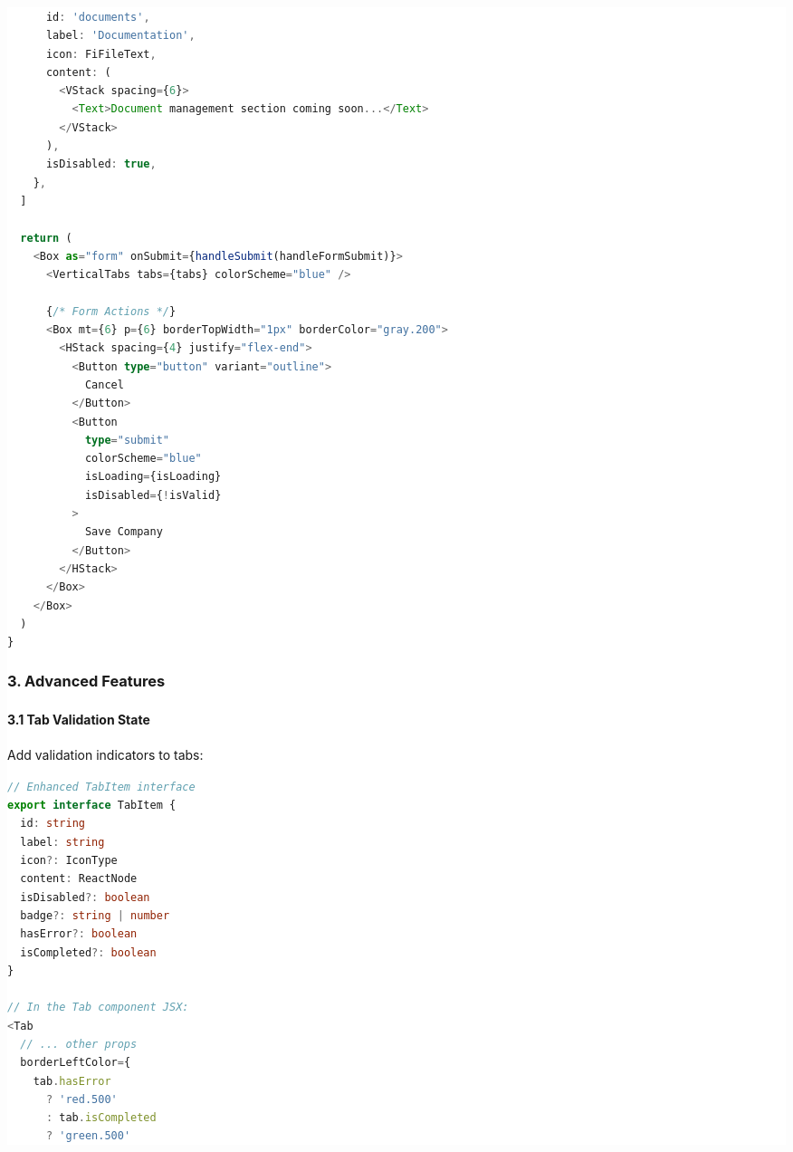 ```typescript
      id: 'documents',
      label: 'Documentation',
      icon: FiFileText,
      content: (
        <VStack spacing={6}>
          <Text>Document management section coming soon...</Text>
        </VStack>
      ),
      isDisabled: true,
    },
  ]

  return (
    <Box as="form" onSubmit={handleSubmit(handleFormSubmit)}>
      <VerticalTabs tabs={tabs} colorScheme="blue" />
      
      {/* Form Actions */}
      <Box mt={6} p={6} borderTopWidth="1px" borderColor="gray.200">
        <HStack spacing={4} justify="flex-end">
          <Button type="button" variant="outline">
            Cancel
          </Button>
          <Button
            type="submit"
            colorScheme="blue"
            isLoading={isLoading}
            isDisabled={!isValid}
          >
            Save Company
          </Button>
        </HStack>
      </Box>
    </Box>
  )
}
```

### 3. Advanced Features

#### 3.1 Tab Validation State

Add validation indicators to tabs:

```typescript
// Enhanced TabItem interface
export interface TabItem {
  id: string
  label: string
  icon?: IconType
  content: ReactNode
  isDisabled?: boolean
  badge?: string | number
  hasError?: boolean
  isCompleted?: boolean
}

// In the Tab component JSX:
<Tab
  // ... other props
  borderLeftColor={
    tab.hasError
      ? 'red.500'
      : tab.isCompleted
      ? 'green.500'
```